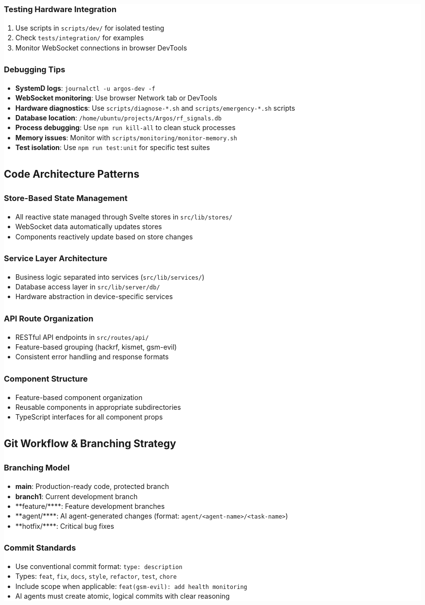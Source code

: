 ### Testing Hardware Integration
1. Use scripts in `scripts/dev/` for isolated testing
2. Check `tests/integration/` for examples
3. Monitor WebSocket connections in browser DevTools

### Debugging Tips
- **SystemD logs**: `journalctl -u argos-dev -f`
- **WebSocket monitoring**: Use browser Network tab or DevTools
- **Hardware diagnostics**: Use `scripts/diagnose-*.sh` and `scripts/emergency-*.sh` scripts
- **Database location**: `/home/ubuntu/projects/Argos/rf_signals.db`
- **Process debugging**: Use `npm run kill-all` to clean stuck processes
- **Memory issues**: Monitor with `scripts/monitoring/monitor-memory.sh`
- **Test isolation**: Use `npm run test:unit` for specific test suites

## Code Architecture Patterns

### Store-Based State Management
- All reactive state managed through Svelte stores in `src/lib/stores/`
- WebSocket data automatically updates stores
- Components reactively update based on store changes

### Service Layer Architecture
- Business logic separated into services (`src/lib/services/`)
- Database access layer in `src/lib/server/db/`
- Hardware abstraction in device-specific services

### API Route Organization
- RESTful API endpoints in `src/routes/api/`
- Feature-based grouping (hackrf, kismet, gsm-evil)
- Consistent error handling and response formats

### Component Structure
- Feature-based component organization
- Reusable components in appropriate subdirectories
- TypeScript interfaces for all component props

## Git Workflow & Branching Strategy

### Branching Model
- **main**: Production-ready code, protected branch
- **branch1**: Current development branch 
- **feature/****: Feature development branches
- **agent/****: AI agent-generated changes (format: `agent/<agent-name>/<task-name>`)
- **hotfix/****: Critical bug fixes

### Commit Standards
- Use conventional commit format: `type: description`
- Types: `feat`, `fix`, `docs`, `style`, `refactor`, `test`, `chore`
- Include scope when applicable: `feat(gsm-evil): add health monitoring`
- AI agents must create atomic, logical commits with clear reasoning
